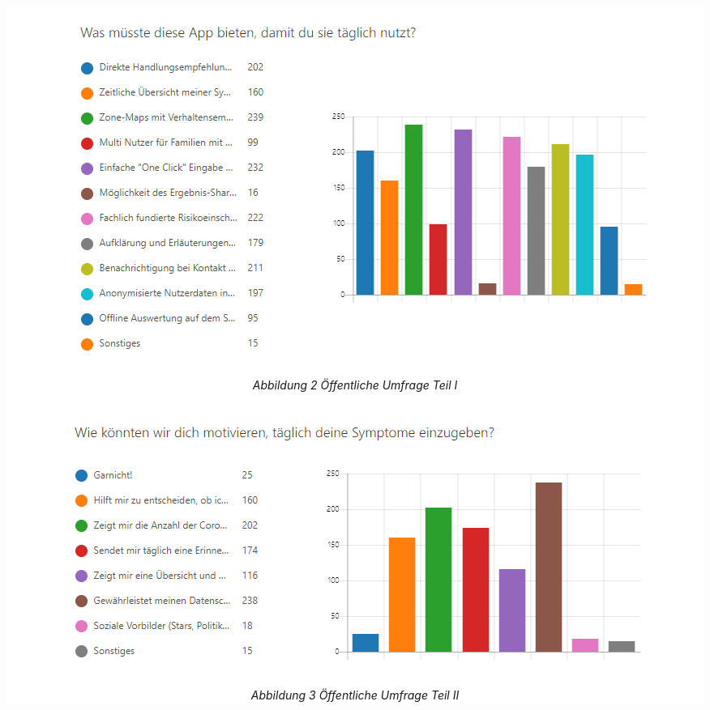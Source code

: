 <p align="center">
<img src="images/umfrage_Frage1.PNG">
</p>
<p align="center">
<em>Abbildung 2 Öffentliche Umfrage Teil I</em>
</p>

<p align="center">
<img src="images/umfrage_Frage2.PNG">
</p>
<p align="center">
<em>Abbildung 3 Öffentliche Umfrage Teil II</em>
</p>
